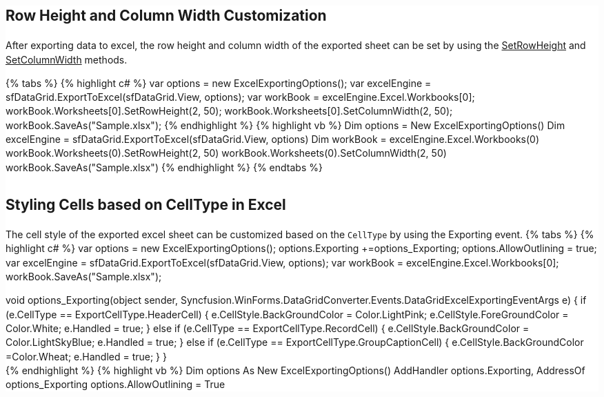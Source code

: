 ## Row Height and Column Width Customization
After exporting data to excel, the row height and column width of the exported sheet can be set by using the [SetRowHeight](https://help.syncfusion.com/cr/windowsforms/Syncfusion.XlsIO.IWorksheet.html#Syncfusion_XlsIO_IWorksheet_SetRowHeight_System_Int32_System_Double_) and [SetColumnWidth](https://help.syncfusion.com/cr/windowsforms/Syncfusion.XlsIO.IWorksheet.html#Syncfusion_XlsIO_IWorksheet_SetColumnWidth_System_Int32_System_Double_) methods.

{% tabs %}
{% highlight c# %}
var options = new ExcelExportingOptions();
var excelEngine = sfDataGrid.ExportToExcel(sfDataGrid.View, options);
var workBook = excelEngine.Excel.Workbooks[0];
workBook.Worksheets[0].SetRowHeight(2, 50);
workBook.Worksheets[0].SetColumnWidth(2, 50);
workBook.SaveAs("Sample.xlsx");
{% endhighlight %}
{% highlight vb %}
Dim options = New ExcelExportingOptions()
Dim excelEngine = sfDataGrid.ExportToExcel(sfDataGrid.View, options)
Dim workBook = excelEngine.Excel.Workbooks(0)
workBook.Worksheets(0).SetRowHeight(2, 50)
workBook.Worksheets(0).SetColumnWidth(2, 50)
workBook.SaveAs("Sample.xlsx")
{% endhighlight %}
{% endtabs %}

## Styling Cells based on CellType in Excel
The cell style of the exported excel sheet can be customized based on the `CellType` by using the Exporting event.
{% tabs %}
{% highlight c# %}
var options = new ExcelExportingOptions();
options.Exporting +=options_Exporting;
options.AllowOutlining = true;
var excelEngine = sfDataGrid.ExportToExcel(sfDataGrid.View, options);
var workBook = excelEngine.Excel.Workbooks[0];
workBook.SaveAs("Sample.xlsx");

void options_Exporting(object sender, Syncfusion.WinForms.DataGridConverter.Events.DataGridExcelExportingEventArgs e)
{
    if (e.CellType == ExportCellType.HeaderCell)
    {
        e.CellStyle.BackGroundColor = Color.LightPink;
        e.CellStyle.ForeGroundColor = Color.White;
        e.Handled = true;
    }
    else if (e.CellType == ExportCellType.RecordCell)
    {
        e.CellStyle.BackGroundColor = Color.LightSkyBlue;
        e.Handled = true;
    }
    else if (e.CellType == ExportCellType.GroupCaptionCell)
    {
        e.CellStyle.BackGroundColor =Color.Wheat;
        e.Handled = true;
    }
}        
{% endhighlight %}
{% highlight vb %}
Dim options As New ExcelExportingOptions()
AddHandler options.Exporting, AddressOf options_Exporting
options.AllowOutlining = True